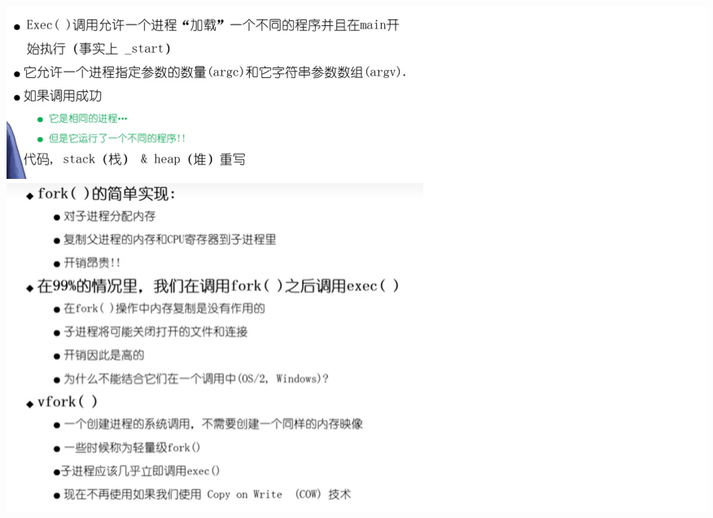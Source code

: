 <img src="计算机操作系统.assets/image-20221121211350740.png" alt="image-20221121211350740" style="zoom:50%;" />

<img src="计算机操作系统.assets/image-20221121211516251.png" alt="image-20221121211516251" style="zoom:50%;" />
